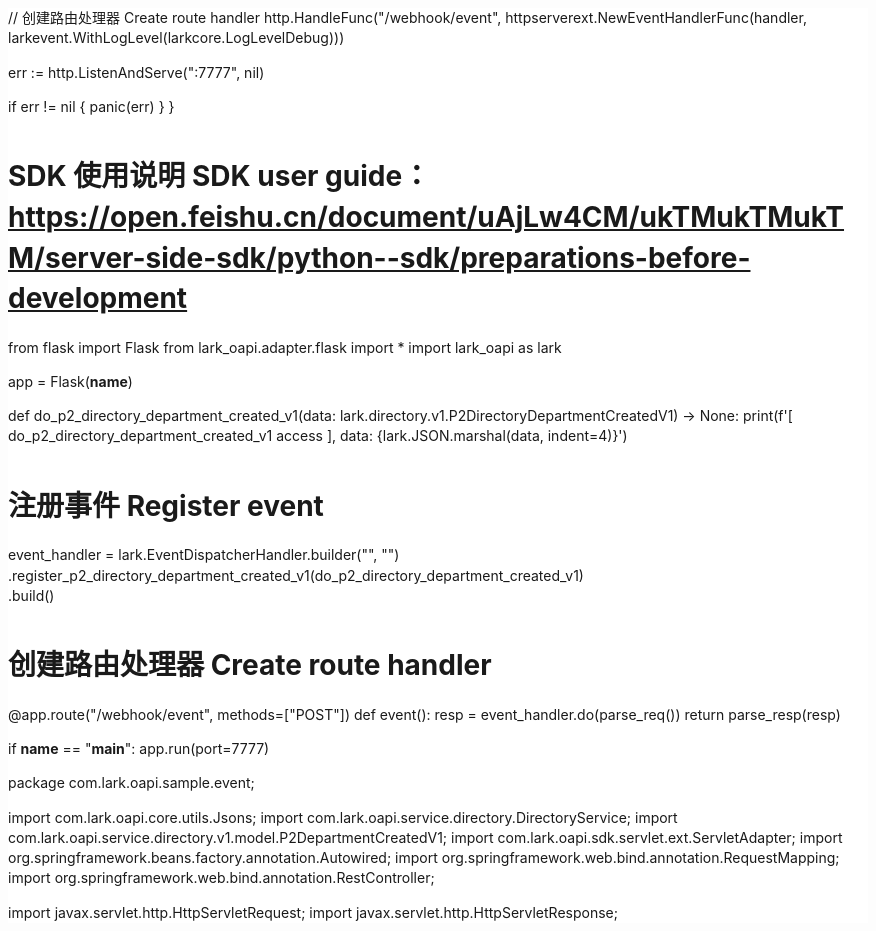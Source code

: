// 创建路由处理器 Create route handler
	http.HandleFunc("/webhook/event", httpserverext.NewEventHandlerFunc(handler, larkevent.WithLogLevel(larkcore.LogLevelDebug)))

err := http.ListenAndServe(":7777", nil)

if err != nil {
		panic(err)
	}
}

# SDK 使用说明 SDK user guide：https://open.feishu.cn/document/uAjLw4CM/ukTMukTMukTM/server-side-sdk/python--sdk/preparations-before-development
from flask import Flask
from lark_oapi.adapter.flask import *
import lark_oapi as lark

app = Flask(__name__)

def do_p2_directory_department_created_v1(data: lark.directory.v1.P2DirectoryDepartmentCreatedV1) -> None:
    print(f'[ do_p2_directory_department_created_v1 access ], data: {lark.JSON.marshal(data, indent=4)}')

# 注册事件 Register event
event_handler = lark.EventDispatcherHandler.builder("", "") \
    .register_p2_directory_department_created_v1(do_p2_directory_department_created_v1) \
    .build()

# 创建路由处理器 Create route handler
@app.route("/webhook/event", methods=["POST"])
def event():
    resp = event_handler.do(parse_req())
    return parse_resp(resp)

if __name__ == "__main__":
    app.run(port=7777)

package com.lark.oapi.sample.event;

import com.lark.oapi.core.utils.Jsons;
import com.lark.oapi.service.directory.DirectoryService;
import com.lark.oapi.service.directory.v1.model.P2DepartmentCreatedV1;
import com.lark.oapi.sdk.servlet.ext.ServletAdapter;
import org.springframework.beans.factory.annotation.Autowired;
import org.springframework.web.bind.annotation.RequestMapping;
import org.springframework.web.bind.annotation.RestController;

import javax.servlet.http.HttpServletRequest;
import javax.servlet.http.HttpServletResponse;
